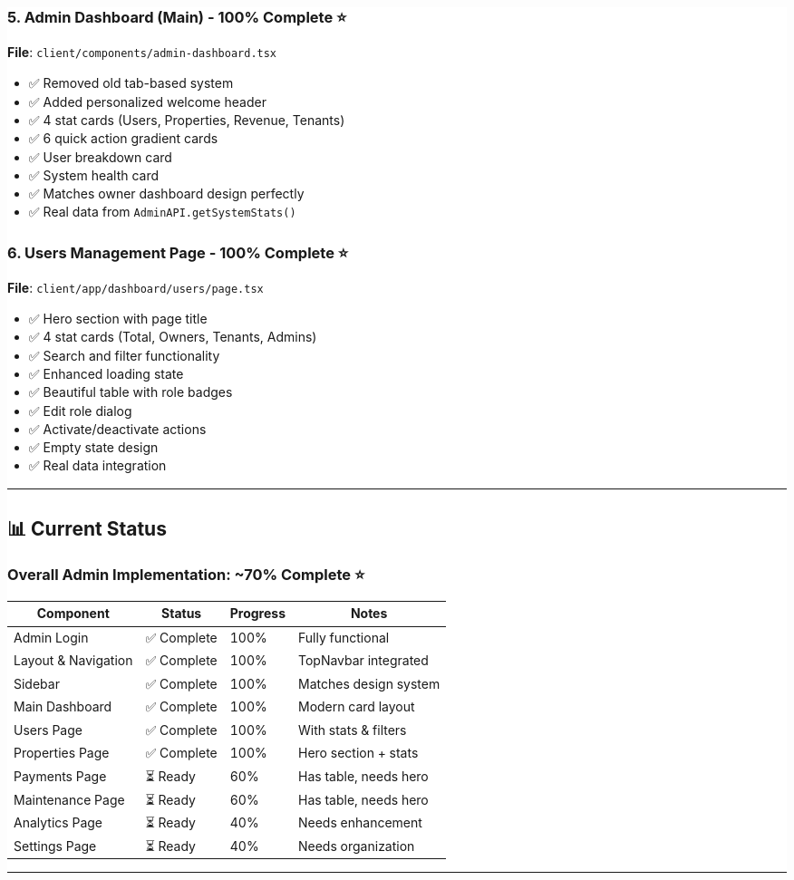 ### 5. **Admin Dashboard (Main)** - 100% Complete ⭐
**File**: `client/components/admin-dashboard.tsx`
- ✅ Removed old tab-based system
- ✅ Added personalized welcome header
- ✅ 4 stat cards (Users, Properties, Revenue, Tenants)
- ✅ 6 quick action gradient cards
- ✅ User breakdown card
- ✅ System health card
- ✅ Matches owner dashboard design perfectly
- ✅ Real data from `AdminAPI.getSystemStats()`

### 6. **Users Management Page** - 100% Complete ⭐
**File**: `client/app/dashboard/users/page.tsx`
- ✅ Hero section with page title
- ✅ 4 stat cards (Total, Owners, Tenants, Admins)
- ✅ Search and filter functionality
- ✅ Enhanced loading state
- ✅ Beautiful table with role badges
- ✅ Edit role dialog
- ✅ Activate/deactivate actions
- ✅ Empty state design
- ✅ Real data integration

---

## 📊 Current Status

### **Overall Admin Implementation**: ~70% Complete ⭐

| Component | Status | Progress | Notes |
|-----------|--------|----------|-------|
| Admin Login | ✅ Complete | 100% | Fully functional |
| Layout & Navigation | ✅ Complete | 100% | TopNavbar integrated |
| Sidebar | ✅ Complete | 100% | Matches design system |
| Main Dashboard | ✅ Complete | 100% | Modern card layout |
| Users Page | ✅ Complete | 100% | With stats & filters |
| Properties Page | ✅ Complete | 100% | Hero section + stats |
| Payments Page | ⏳ Ready | 60% | Has table, needs hero |
| Maintenance Page | ⏳ Ready | 60% | Has table, needs hero |
| Analytics Page | ⏳ Ready | 40% | Needs enhancement |
| Settings Page | ⏳ Ready | 40% | Needs organization |

---

